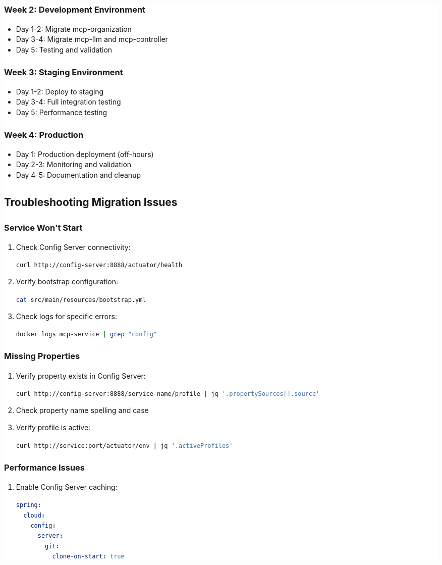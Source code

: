 ### Week 2: Development Environment
- Day 1-2: Migrate mcp-organization
- Day 3-4: Migrate mcp-llm and mcp-controller
- Day 5: Testing and validation

### Week 3: Staging Environment
- Day 1-2: Deploy to staging
- Day 3-4: Full integration testing
- Day 5: Performance testing

### Week 4: Production
- Day 1: Production deployment (off-hours)
- Day 2-3: Monitoring and validation
- Day 4-5: Documentation and cleanup

## Troubleshooting Migration Issues

### Service Won't Start

1. Check Config Server connectivity:
   ```bash
   curl http://config-server:8888/actuator/health
   ```

2. Verify bootstrap configuration:
   ```bash
   cat src/main/resources/bootstrap.yml
   ```

3. Check logs for specific errors:
   ```bash
   docker logs mcp-service | grep "config"
   ```

### Missing Properties

1. Verify property exists in Config Server:
   ```bash
   curl http://config-server:8888/service-name/profile | jq '.propertySources[].source'
   ```

2. Check property name spelling and case

3. Verify profile is active:
   ```bash
   curl http://service:port/actuator/env | jq '.activeProfiles'
   ```

### Performance Issues

1. Enable Config Server caching:
   ```yaml
   spring:
     cloud:
       config:
         server:
           git:
             clone-on-start: true
   ```

